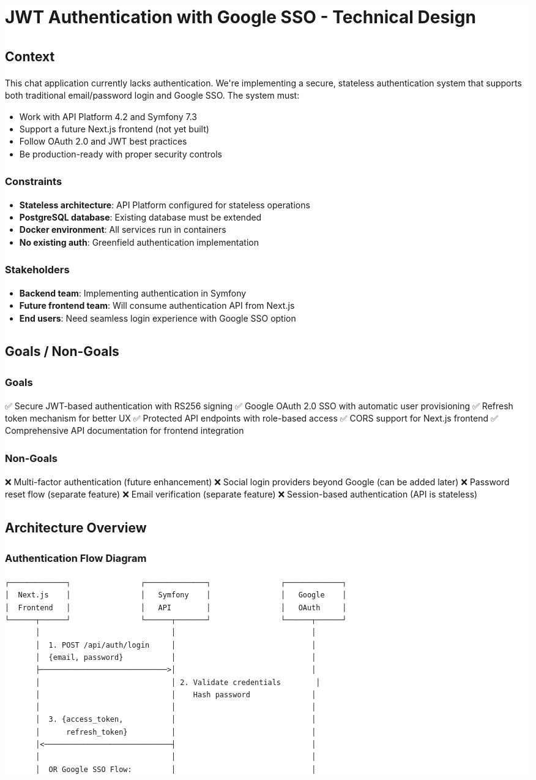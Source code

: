 # JWT Authentication with Google SSO - Technical Design

## Context

This chat application currently lacks authentication. We're implementing a secure, stateless authentication system that supports both traditional email/password login and Google SSO. The system must:
- Work with API Platform 4.2 and Symfony 7.3
- Support a future Next.js frontend (not yet built)
- Follow OAuth 2.0 and JWT best practices
- Be production-ready with proper security controls

### Constraints
- **Stateless architecture**: API Platform configured for stateless operations
- **PostgreSQL database**: Existing database must be extended
- **Docker environment**: All services run in containers
- **No existing auth**: Greenfield authentication implementation

### Stakeholders
- **Backend team**: Implementing authentication in Symfony
- **Future frontend team**: Will consume authentication API from Next.js
- **End users**: Need seamless login experience with Google SSO option

## Goals / Non-Goals

### Goals
✅ Secure JWT-based authentication with RS256 signing
✅ Google OAuth 2.0 SSO with automatic user provisioning
✅ Refresh token mechanism for better UX
✅ Protected API endpoints with role-based access
✅ CORS support for Next.js frontend
✅ Comprehensive API documentation for frontend integration

### Non-Goals
❌ Multi-factor authentication (future enhancement)
❌ Social login providers beyond Google (can be added later)
❌ Password reset flow (separate feature)
❌ Email verification (separate feature)
❌ Session-based authentication (API is stateless)

## Architecture Overview

### Authentication Flow Diagram

```
┌─────────────┐                ┌──────────────┐                ┌─────────────┐
│  Next.js    │                │   Symfony    │                │   Google    │
│  Frontend   │                │   API        │                │   OAuth     │
└──────┬──────┘                └──────┬───────┘                └──────┬──────┘
       │                              │                               │
       │  1. POST /api/auth/login     │                               │
       │  {email, password}           │                               │
       ├─────────────────────────────>│                               │
       │                              │ 2. Validate credentials        │
       │                              │    Hash password              │
       │                              │                               │
       │  3. {access_token,           │                               │
       │      refresh_token}          │                               │
       │<─────────────────────────────┤                               │
       │                              │                               │
       │  OR Google SSO Flow:         │                               │
```